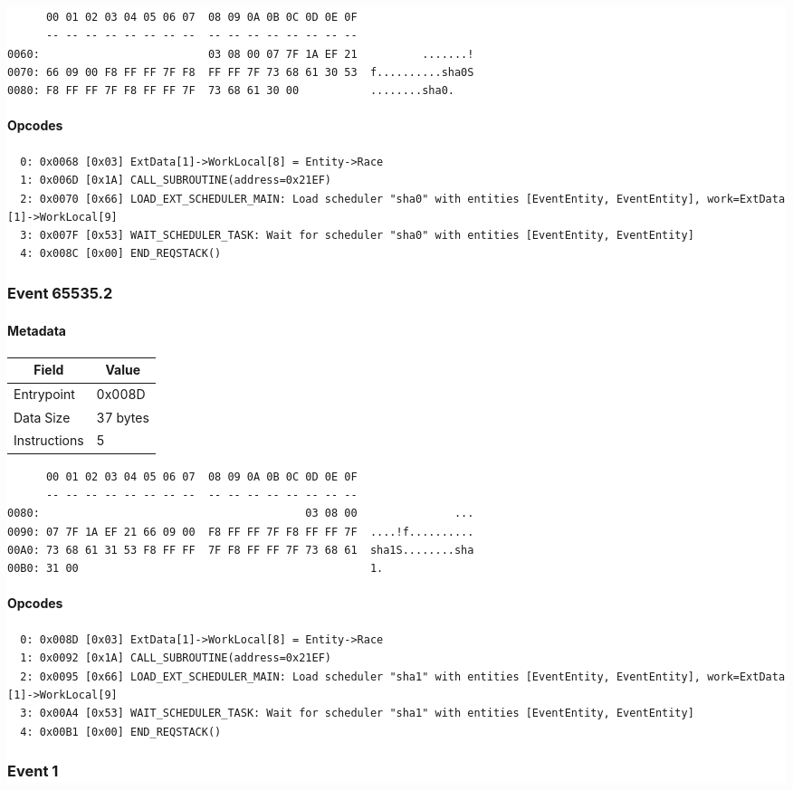 ```
      00 01 02 03 04 05 06 07  08 09 0A 0B 0C 0D 0E 0F
      -- -- -- -- -- -- -- --  -- -- -- -- -- -- -- --
0060:                          03 08 00 07 7F 1A EF 21          .......!
0070: 66 09 00 F8 FF FF 7F F8  FF FF 7F 73 68 61 30 53  f..........sha0S
0080: F8 FF FF 7F F8 FF FF 7F  73 68 61 30 00           ........sha0.   
```

#### Opcodes

```
  0: 0x0068 [0x03] ExtData[1]->WorkLocal[8] = Entity->Race
  1: 0x006D [0x1A] CALL_SUBROUTINE(address=0x21EF)
  2: 0x0070 [0x66] LOAD_EXT_SCHEDULER_MAIN: Load scheduler "sha0" with entities [EventEntity, EventEntity], work=ExtData[1]->WorkLocal[9]
  3: 0x007F [0x53] WAIT_SCHEDULER_TASK: Wait for scheduler "sha0" with entities [EventEntity, EventEntity]
  4: 0x008C [0x00] END_REQSTACK()
```

### Event 65535.2

#### Metadata

| Field        | Value    |
|--------------|----------|
| Entrypoint   | 0x008D   |
| Data Size    | 37 bytes |
| Instructions | 5        |

```
      00 01 02 03 04 05 06 07  08 09 0A 0B 0C 0D 0E 0F
      -- -- -- -- -- -- -- --  -- -- -- -- -- -- -- --
0080:                                         03 08 00               ...
0090: 07 7F 1A EF 21 66 09 00  F8 FF FF 7F F8 FF FF 7F  ....!f..........
00A0: 73 68 61 31 53 F8 FF FF  7F F8 FF FF 7F 73 68 61  sha1S........sha
00B0: 31 00                                             1.              
```

#### Opcodes

```
  0: 0x008D [0x03] ExtData[1]->WorkLocal[8] = Entity->Race
  1: 0x0092 [0x1A] CALL_SUBROUTINE(address=0x21EF)
  2: 0x0095 [0x66] LOAD_EXT_SCHEDULER_MAIN: Load scheduler "sha1" with entities [EventEntity, EventEntity], work=ExtData[1]->WorkLocal[9]
  3: 0x00A4 [0x53] WAIT_SCHEDULER_TASK: Wait for scheduler "sha1" with entities [EventEntity, EventEntity]
  4: 0x00B1 [0x00] END_REQSTACK()
```

### Event 1
